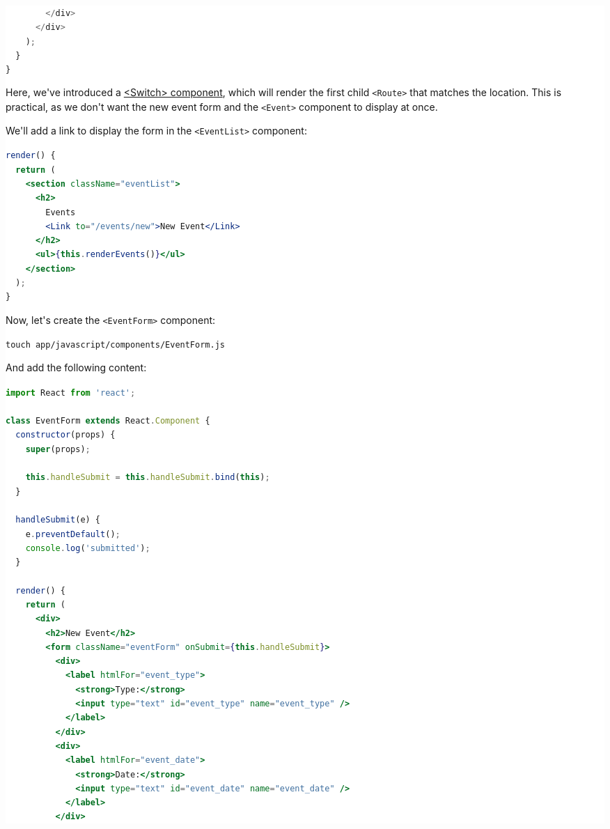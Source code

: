 ```jsx
        </div>
      </div>
    );
  }
}
```

Here, we've introduced a [&lt;Switch> component](https://reacttraining.com/react-router/web/api/Switch), which will render the first child `<Route>` that matches the location. This is practical, as we don't want the new event form and the `<Event>` component to display at once.

We'll add a link to display the form in the `<EventList>` component:

```jsx
render() {
  return (
    <section className="eventList">
      <h2>
        Events
        <Link to="/events/new">New Event</Link>
      </h2>
      <ul>{this.renderEvents()}</ul>
    </section>
  );
}
```

Now, let's create the `<EventForm>` component:

```shell
touch app/javascript/components/EventForm.js
```

And add the following content:

```jsx
import React from 'react';

class EventForm extends React.Component {
  constructor(props) {
    super(props);

    this.handleSubmit = this.handleSubmit.bind(this);
  }

  handleSubmit(e) {
    e.preventDefault();
    console.log('submitted');
  }

  render() {
    return (
      <div>
        <h2>New Event</h2>
        <form className="eventForm" onSubmit={this.handleSubmit}>
          <div>
            <label htmlFor="event_type">
              <strong>Type:</strong>
              <input type="text" id="event_type" name="event_type" />
            </label>
          </div>
          <div>
            <label htmlFor="event_date">
              <strong>Date:</strong>
              <input type="text" id="event_date" name="event_date" />
            </label>
          </div>
```
